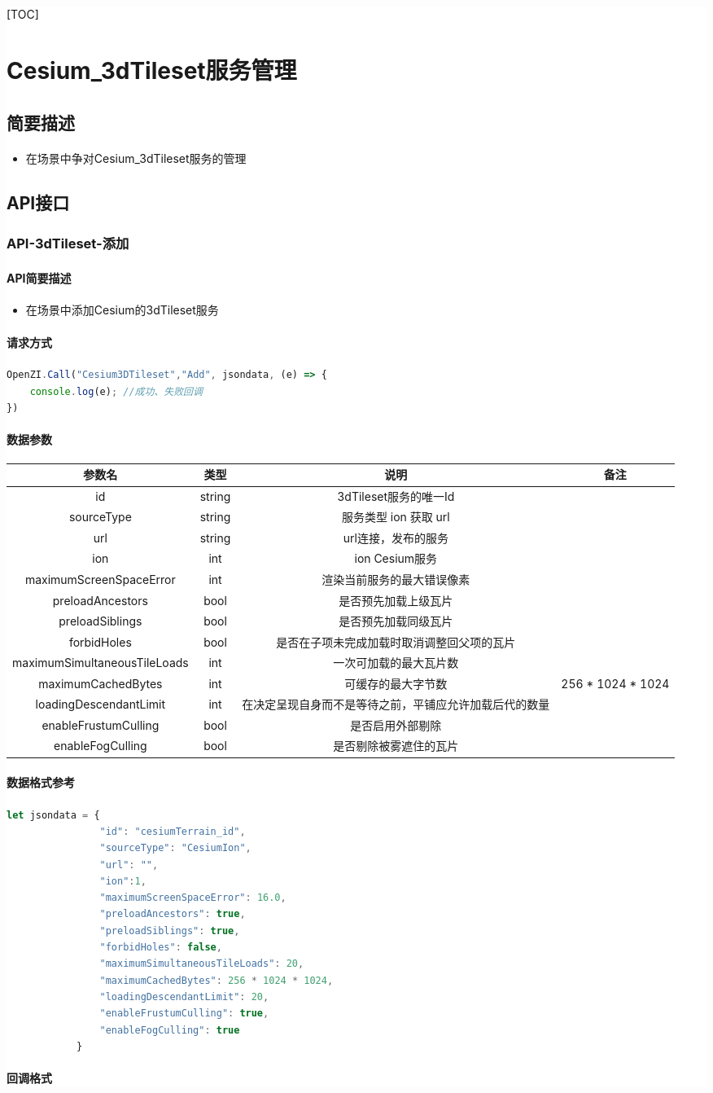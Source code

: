 [TOC]
# Cesium_3dTileset服务管理
## 简要描述
- 在场景中争对Cesium_3dTileset服务的管理
## API接口
### API-3dTileset-添加
#### API简要描述
- 在场景中添加Cesium的3dTileset服务
#### 请求方式
``` js
OpenZI.Call("Cesium3DTileset","Add", jsondata, (e) => {
    console.log(e); //成功、失败回调
})
```
#### 数据参数
|参数名|类型|说明|备注|
|:---: |:-:|:----:|:----: |
|id |string |3dTileset服务的唯一Id  | |
|sourceType |string |服务类型 ion 获取 url  | |
|url |string |url连接，发布的服务  | |
|ion |int |ion Cesium服务  | |
|maximumScreenSpaceError |int |渲染当前服务的最大错误像素  ||
|preloadAncestors |bool |是否预先加载上级瓦片  | |
|preloadSiblings |bool |是否预先加载同级瓦片  | |
|forbidHoles |bool |是否在子项未完成加载时取消调整回父项的瓦片  | |
|maximumSimultaneousTileLoads |int |一次可加载的最大瓦片数  | |
|maximumCachedBytes |int |可缓存的最大字节数  |256 * 1024 * 1024 |
|loadingDescendantLimit |int |在决定呈现自身而不是等待之前，平铺应允许加载后代的数量  | |
|enableFrustumCulling |bool |是否启用外部剔除  | |
|enableFogCulling |bool |是否剔除被雾遮住的瓦片  | |
#### 数据格式参考
``` js
let jsondata = {
				"id": "cesiumTerrain_id",
				"sourceType": "CesiumIon",
				"url": "",
				"ion":1,
				"maximumScreenSpaceError": 16.0,
				"preloadAncestors": true,
				"preloadSiblings": true,
				"forbidHoles": false,
				"maximumSimultaneousTileLoads": 20,
				"maximumCachedBytes": 256 * 1024 * 1024,
				"loadingDescendantLimit": 20,
				"enableFrustumCulling": true,
				"enableFogCulling": true
          	}
```
#### 回调格式